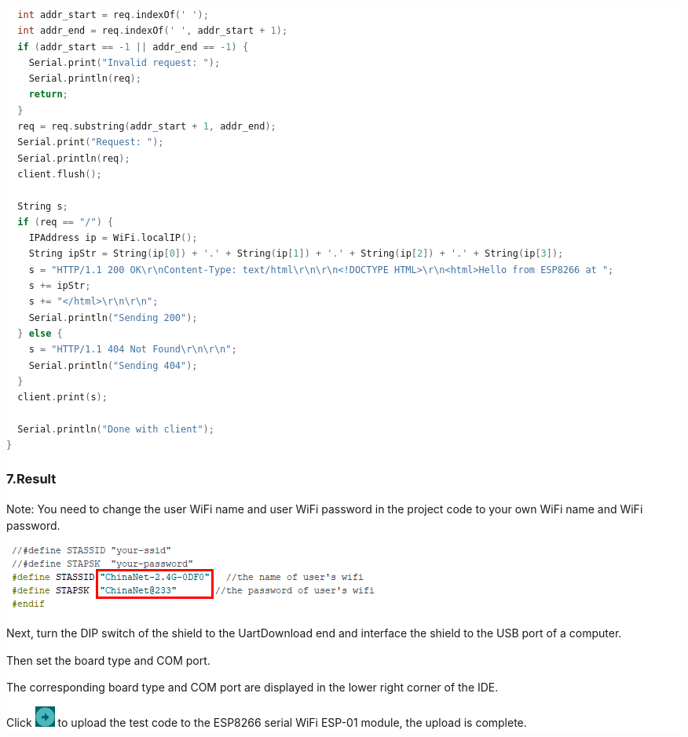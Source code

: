 ```c
  int addr_start = req.indexOf(' ');
  int addr_end = req.indexOf(' ', addr_start + 1);
  if (addr_start == -1 || addr_end == -1) {
    Serial.print("Invalid request: ");
    Serial.println(req);
    return;
  }
  req = req.substring(addr_start + 1, addr_end);
  Serial.print("Request: ");
  Serial.println(req);
  client.flush();

  String s;
  if (req == "/") {
    IPAddress ip = WiFi.localIP();
    String ipStr = String(ip[0]) + '.' + String(ip[1]) + '.' + String(ip[2]) + '.' + String(ip[3]);
    s = "HTTP/1.1 200 OK\r\nContent-Type: text/html\r\n\r\n<!DOCTYPE HTML>\r\n<html>Hello from ESP8266 at ";
    s += ipStr;
    s += "</html>\r\n\r\n";
    Serial.println("Sending 200");
  } else {
    s = "HTTP/1.1 404 Not Found\r\n\r\n";
    Serial.println("Sending 404");
  }
  client.print(s);

  Serial.println("Done with client");
}
```



### 7.**Result**

Note: You need to change the user WiFi name and user WiFi password in the project code to your own WiFi name and WiFi password.

![](/media/aa8ea7dfd768e762cb7805198eb9b732.png)

Next, turn the DIP switch of the shield to the UartDownload end and interface the shield to the USB port of a computer.

Then set the board type and COM port.

The corresponding board type and COM port are displayed in the lower right corner of the IDE. 

Click ![](/media/b1feab597beaa43e4293f7cb6d085551.png) to upload the test code to the ESP8266 serial WiFi ESP-01 module, the upload is complete.
